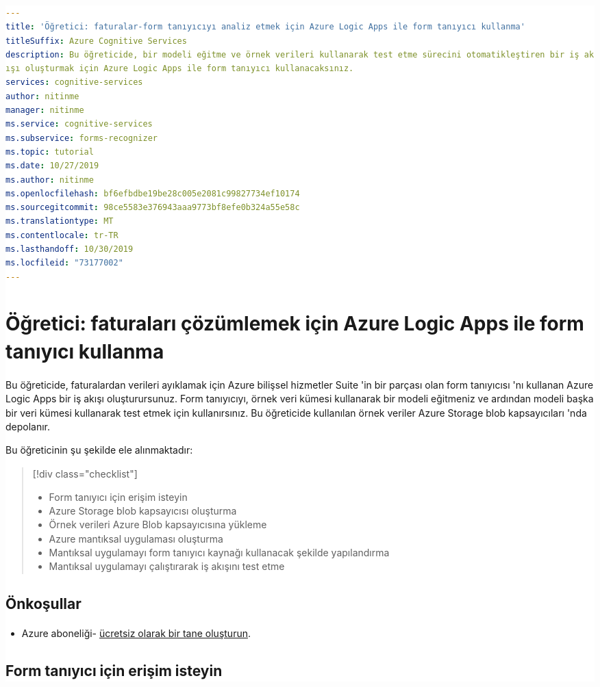 ```yaml
---
title: 'Öğretici: faturalar-form tanıyıcıyı analiz etmek için Azure Logic Apps ile form tanıyıcı kullanma'
titleSuffix: Azure Cognitive Services
description: Bu öğreticide, bir modeli eğitme ve örnek verileri kullanarak test etme sürecini otomatikleştiren bir iş akışı oluşturmak için Azure Logic Apps ile form tanıyıcı kullanacaksınız.
services: cognitive-services
author: nitinme
manager: nitinme
ms.service: cognitive-services
ms.subservice: forms-recognizer
ms.topic: tutorial
ms.date: 10/27/2019
ms.author: nitinme
ms.openlocfilehash: bf6efbdbe19be28c005e2081c99827734ef10174
ms.sourcegitcommit: 98ce5583e376943aaa9773bf8efe0b324a55e58c
ms.translationtype: MT
ms.contentlocale: tr-TR
ms.lasthandoff: 10/30/2019
ms.locfileid: "73177002"
---
```

# <a name="tutorial-use-form-recognizer-with-azure-logic-apps-to-analyze-invoices"></a>Öğretici: faturaları çözümlemek için Azure Logic Apps ile form tanıyıcı kullanma

Bu öğreticide, faturalardan verileri ayıklamak için Azure bilişsel hizmetler Suite 'in bir parçası olan form tanıyıcısı 'nı kullanan Azure Logic Apps bir iş akışı oluşturursunuz. Form tanıyıcıyı, örnek veri kümesi kullanarak bir modeli eğitmeniz ve ardından modeli başka bir veri kümesi kullanarak test etmek için kullanırsınız. Bu öğreticide kullanılan örnek veriler Azure Storage blob kapsayıcıları 'nda depolanır.

Bu öğreticinin şu şekilde ele alınmaktadır:

> [!div class="checklist"]
> * Form tanıyıcı için erişim isteyin
> * Azure Storage blob kapsayıcısı oluşturma
> * Örnek verileri Azure Blob kapsayıcısına yükleme
> * Azure mantıksal uygulaması oluşturma
> * Mantıksal uygulamayı form tanıyıcı kaynağı kullanacak şekilde yapılandırma
> * Mantıksal uygulamayı çalıştırarak iş akışını test etme

## <a name="prerequisites"></a>Önkoşullar

* Azure aboneliği- [ücretsiz olarak bir tane oluşturun](https://azure.microsoft.com/free/).

## <a name="request-access-for-form-recognizer"></a>Form tanıyıcı için erişim isteyin
